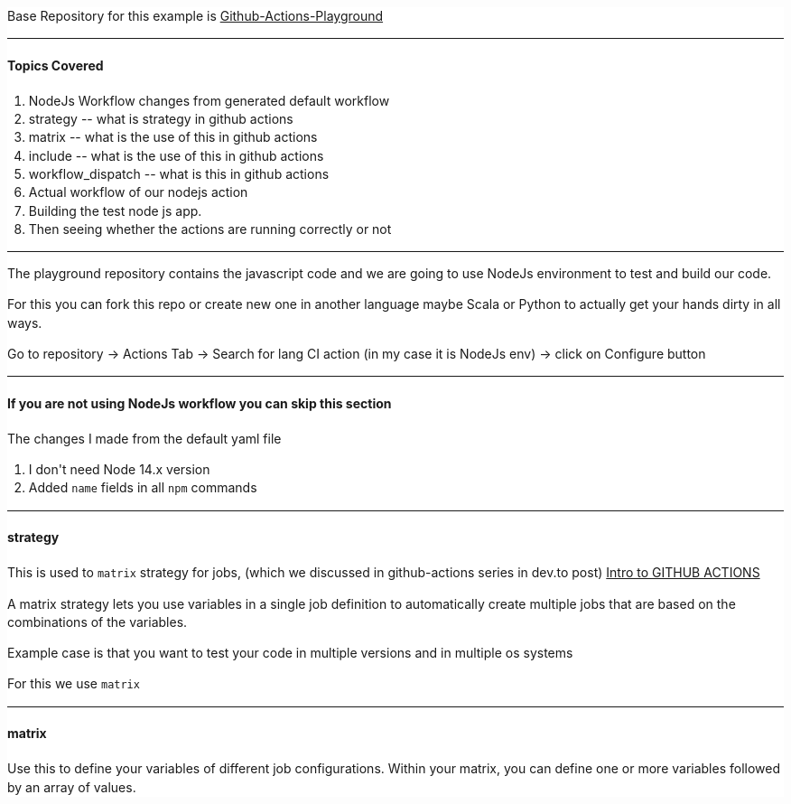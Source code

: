 

Base Repository for this example is [Github-Actions-Playground](https://github.com/vijay2249/github-actions-playground)

---

#### Topics Covered

1. NodeJs Workflow changes from generated default workflow 
2. strategy -- what is strategy in github actions
3. matrix -- what is the use of this in github actions
4. include -- what is the use of this in github actions
5. workflow_dispatch -- what is this in github actions
6. Actual workflow of our nodejs action
7. Building the test node js app.
8. Then seeing whether the actions are running correctly or not


---


The playground repository contains the javascript code and we are going to use NodeJs environment to test and build our code.

For this you can fork this repo or create new one in another language maybe Scala or Python to actually get your hands dirty in all ways.

Go to repository -> Actions Tab -> Search for lang CI action (in my case it is NodeJs env) -> click on Configure button

---

#### If you are not using NodeJs workflow you can skip this section

The changes I made from the default yaml file
1. I don't need Node 14.x version
2. Added `name` fields in all `npm` commands

---

#### strategy

This is used to `matrix` strategy for jobs, (which we discussed in github-actions series in dev.to post) [Intro to GITHUB ACTIONS](https://dev.to/vijay2249/intro-to-github-actions-2ce)

A matrix strategy lets you use variables in a single job definition to automatically create multiple jobs that are based on the combinations of the variables.

Example case is that you want to test your code in multiple versions and in multiple os systems

For this we use `matrix` 

---

#### matrix

Use this to define your variables of different job configurations.
Within your matrix, you can define one or more variables followed by an array of values.
